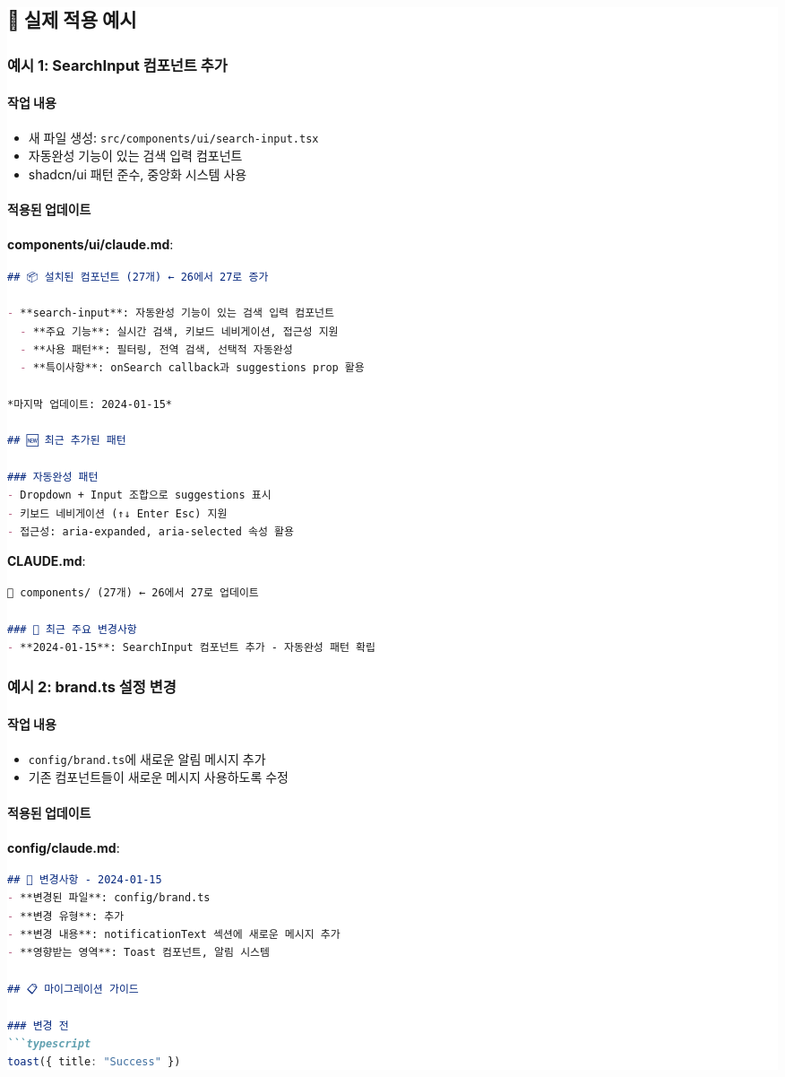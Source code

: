 
## 🚀 실제 적용 예시

### 예시 1: SearchInput 컴포넌트 추가

#### 작업 내용
- 새 파일 생성: `src/components/ui/search-input.tsx`
- 자동완성 기능이 있는 검색 입력 컴포넌트
- shadcn/ui 패턴 준수, 중앙화 시스템 사용

#### 적용된 업데이트

**components/ui/claude.md**:
```markdown
## 📦 설치된 컴포넌트 (27개) ← 26에서 27로 증가

- **search-input**: 자동완성 기능이 있는 검색 입력 컴포넌트
  - **주요 기능**: 실시간 검색, 키보드 네비게이션, 접근성 지원
  - **사용 패턴**: 필터링, 전역 검색, 선택적 자동완성
  - **특이사항**: onSearch callback과 suggestions prop 활용

*마지막 업데이트: 2024-01-15*

## 🆕 최근 추가된 패턴

### 자동완성 패턴
- Dropdown + Input 조합으로 suggestions 표시
- 키보드 네비게이션 (↑↓ Enter Esc) 지원
- 접근성: aria-expanded, aria-selected 속성 활용
```

**CLAUDE.md**:
```markdown
🧩 components/ (27개) ← 26에서 27로 업데이트

### 🔄 최근 주요 변경사항
- **2024-01-15**: SearchInput 컴포넌트 추가 - 자동완성 패턴 확립
```

### 예시 2: brand.ts 설정 변경

#### 작업 내용
- `config/brand.ts`에 새로운 알림 메시지 추가
- 기존 컴포넌트들이 새로운 메시지 사용하도록 수정

#### 적용된 업데이트

**config/claude.md**:
```markdown
## 🔄 변경사항 - 2024-01-15
- **변경된 파일**: config/brand.ts
- **변경 유형**: 추가
- **변경 내용**: notificationText 섹션에 새로운 메시지 추가
- **영향받는 영역**: Toast 컴포넌트, 알림 시스템

## 📋 마이그레이션 가이드

### 변경 전
```typescript
toast({ title: "Success" })
```
